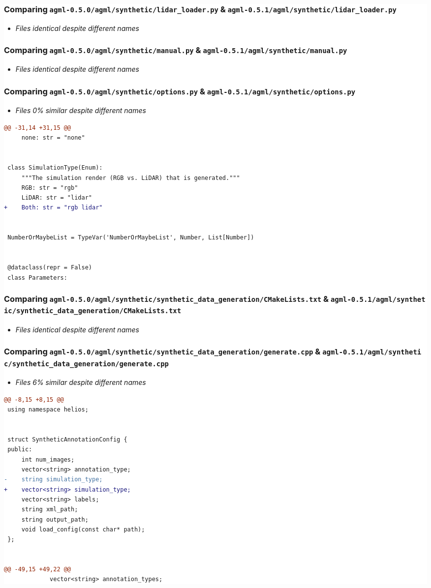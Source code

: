 ### Comparing `agml-0.5.0/agml/synthetic/lidar_loader.py` & `agml-0.5.1/agml/synthetic/lidar_loader.py`

 * *Files identical despite different names*

### Comparing `agml-0.5.0/agml/synthetic/manual.py` & `agml-0.5.1/agml/synthetic/manual.py`

 * *Files identical despite different names*

### Comparing `agml-0.5.0/agml/synthetic/options.py` & `agml-0.5.1/agml/synthetic/options.py`

 * *Files 0% similar despite different names*

```diff
@@ -31,14 +31,15 @@
     none: str = "none"
 
 
 class SimulationType(Enum):
     """The simulation render (RGB vs. LiDAR) that is generated."""
     RGB: str = "rgb"
     LiDAR: str = "lidar"
+    Both: str = "rgb lidar"
 
 
 NumberOrMaybeList = TypeVar('NumberOrMaybeList', Number, List[Number])
 
 
 @dataclass(repr = False)
 class Parameters:
```

### Comparing `agml-0.5.0/agml/synthetic/synthetic_data_generation/CMakeLists.txt` & `agml-0.5.1/agml/synthetic/synthetic_data_generation/CMakeLists.txt`

 * *Files identical despite different names*

### Comparing `agml-0.5.0/agml/synthetic/synthetic_data_generation/generate.cpp` & `agml-0.5.1/agml/synthetic/synthetic_data_generation/generate.cpp`

 * *Files 6% similar despite different names*

```diff
@@ -8,15 +8,15 @@
 using namespace helios;
 
 
 struct SyntheticAnnotationConfig {
 public:
     int num_images;
     vector<string> annotation_type;
-    string simulation_type;
+    vector<string> simulation_type;
     vector<string> labels;
     string xml_path;
     string output_path;
     void load_config(const char* path);
 };
 
 
@@ -49,15 +49,22 @@
             vector<string> annotation_types;
```